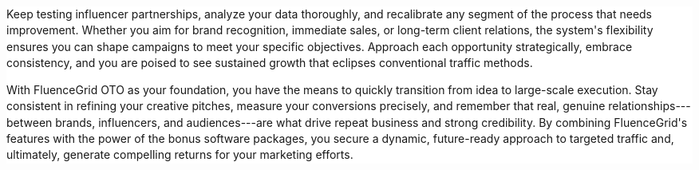 Keep testing influencer partnerships, analyze your data thoroughly, and recalibrate any segment of the process that needs improvement. Whether you aim for brand recognition, immediate sales, or long-term client relations, the system's flexibility ensures you can shape campaigns to meet your specific objectives. Approach each opportunity strategically, embrace consistency, and you are poised to see sustained growth that eclipses conventional traffic methods.

With FluenceGrid OTO as your foundation, you have the means to quickly transition from idea to large-scale execution. Stay consistent in refining your creative pitches, measure your conversions precisely, and remember that real, genuine relationships---between brands, influencers, and audiences---are what drive repeat business and strong credibility. By combining FluenceGrid's features with the power of the bonus software packages, you secure a dynamic, future-ready approach to targeted traffic and, ultimately, generate compelling returns for your marketing efforts.
